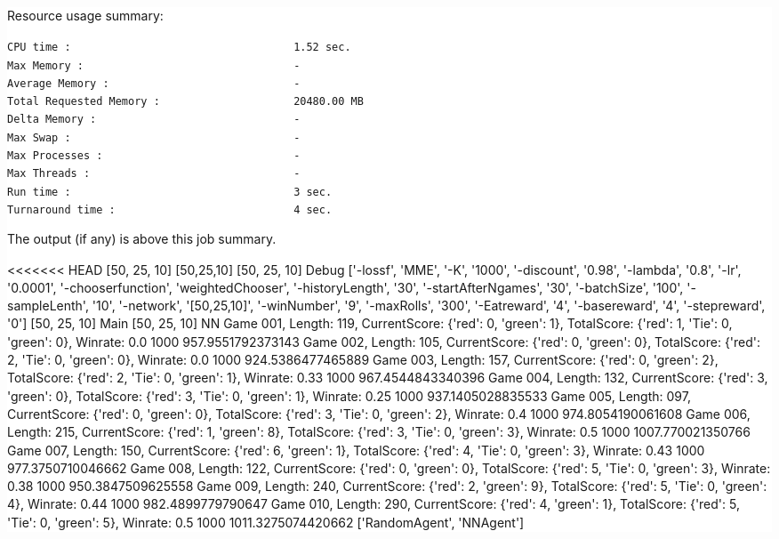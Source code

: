 Resource usage summary:

    CPU time :                                   1.52 sec.
    Max Memory :                                 -
    Average Memory :                             -
    Total Requested Memory :                     20480.00 MB
    Delta Memory :                               -
    Max Swap :                                   -
    Max Processes :                              -
    Max Threads :                                -
    Run time :                                   3 sec.
    Turnaround time :                            4 sec.

The output (if any) is above this job summary.

<<<<<<< HEAD
[50, 25, 10] [50,25,10] [50, 25, 10] Debug
['-lossf', 'MME', '-K', '1000', '-discount', '0.98', '-lambda', '0.8', '-lr', '0.0001', '-chooserfunction', 'weightedChooser', '-historyLength', '30', '-startAfterNgames', '30', '-batchSize', '100', '-sampleLenth', '10', '-network', '[50,25,10]', '-winNumber', '9', '-maxRolls', '300', '-Eatreward', '4', '-basereward', '4', '-stepreward', '0']
[50, 25, 10] Main
[50, 25, 10] NN
Game 001, Length: 119,      CurrentScore: {'red': 0, 'green': 1},      TotalScore: {'red': 1, 'Tie': 0, 'green': 0},  Winrate: 0.0
1000
957.9551792373143
Game 002, Length: 105,      CurrentScore: {'red': 0, 'green': 0},      TotalScore: {'red': 2, 'Tie': 0, 'green': 0},  Winrate: 0.0
1000
924.5386477465889
Game 003, Length: 157,      CurrentScore: {'red': 0, 'green': 2},      TotalScore: {'red': 2, 'Tie': 0, 'green': 1},  Winrate: 0.33
1000
967.4544843340396
Game 004, Length: 132,      CurrentScore: {'red': 3, 'green': 0},      TotalScore: {'red': 3, 'Tie': 0, 'green': 1},  Winrate: 0.25
1000
937.1405028835533
Game 005, Length: 097,      CurrentScore: {'red': 0, 'green': 0},      TotalScore: {'red': 3, 'Tie': 0, 'green': 2},  Winrate: 0.4
1000
974.8054190061608
Game 006, Length: 215,      CurrentScore: {'red': 1, 'green': 8},      TotalScore: {'red': 3, 'Tie': 0, 'green': 3},  Winrate: 0.5
1000
1007.770021350766
Game 007, Length: 150,      CurrentScore: {'red': 6, 'green': 1},      TotalScore: {'red': 4, 'Tie': 0, 'green': 3},  Winrate: 0.43
1000
977.3750710046662
Game 008, Length: 122,      CurrentScore: {'red': 0, 'green': 0},      TotalScore: {'red': 5, 'Tie': 0, 'green': 3},  Winrate: 0.38
1000
950.3847509625558
Game 009, Length: 240,      CurrentScore: {'red': 2, 'green': 9},      TotalScore: {'red': 5, 'Tie': 0, 'green': 4},  Winrate: 0.44
1000
982.4899779790647
Game 010, Length: 290,      CurrentScore: {'red': 4, 'green': 1},      TotalScore: {'red': 5, 'Tie': 0, 'green': 5},  Winrate: 0.5
1000
1011.3275074420662
['RandomAgent', 'NNAgent']